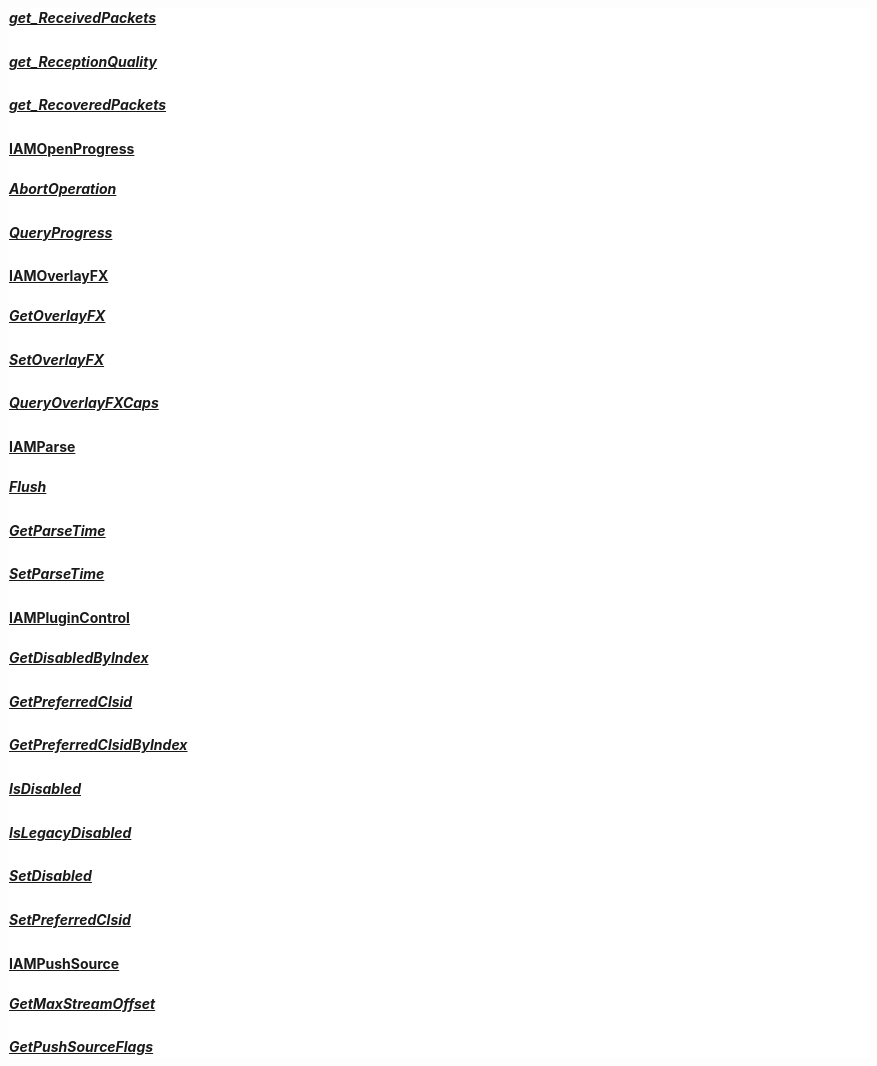 ##### [get_ReceivedPackets](/windows/win32/content/Qnetwork/nf-qnetwork-iamnetworkstatus-get_receivedpackets?branch=dev)
##### [get_ReceptionQuality](/windows/win32/content/Qnetwork/nf-qnetwork-iamnetworkstatus-get_receptionquality?branch=dev)
##### [get_RecoveredPackets](/windows/win32/content/Qnetwork/nf-qnetwork-iamnetworkstatus-get_recoveredpackets?branch=dev)
#### [IAMOpenProgress](/windows/win32/content/Strmif/nn-strmif-iamopenprogress?branch=dev)
##### [AbortOperation](/windows/win32/content/Strmif/nf-strmif-iamopenprogress-abortoperation?branch=dev)
##### [QueryProgress](/windows/win32/content/Strmif/nf-strmif-iamopenprogress-queryprogress?branch=dev)
#### [IAMOverlayFX](/windows/win32/content/Strmif/nn-strmif-iamoverlayfx?branch=dev)
##### [GetOverlayFX](/windows/win32/content/Strmif/nf-strmif-iamoverlayfx-getoverlayfx?branch=dev)
##### [SetOverlayFX](/windows/win32/content/Strmif/nf-strmif-iamoverlayfx-setoverlayfx?branch=dev)
##### [QueryOverlayFXCaps](/windows/win32/content/Strmif/nf-strmif-iamoverlayfx-queryoverlayfxcaps?branch=dev)
#### [IAMParse](/windows/win32/content/Amparse/nn-amparse-iamparse?branch=dev)
##### [Flush](/windows/win32/content/Amparse/nf-amparse-iamparse-flush?branch=dev)
##### [GetParseTime](/windows/win32/content/Amparse/nf-amparse-iamparse-getparsetime?branch=dev)
##### [SetParseTime](/windows/win32/content/Amparse/nf-amparse-iamparse-setparsetime?branch=dev)
#### [IAMPluginControl](/windows/win32/content/Strmif/nn-strmif-iamplugincontrol?branch=dev)
##### [GetDisabledByIndex](/windows/win32/content/Strmif/nf-strmif-iamplugincontrol-getdisabledbyindex?branch=dev)
##### [GetPreferredClsid](/windows/win32/content/Strmif/nf-strmif-iamplugincontrol-getpreferredclsid?branch=dev)
##### [GetPreferredClsidByIndex](/windows/win32/content/Strmif/nf-strmif-iamplugincontrol-getpreferredclsidbyindex?branch=dev)
##### [IsDisabled](/windows/win32/content/Strmif/nf-strmif-iamplugincontrol-isdisabled?branch=dev)
##### [IsLegacyDisabled](/windows/win32/content/Strmif/nf-strmif-iamplugincontrol-islegacydisabled?branch=dev)
##### [SetDisabled](/windows/win32/content/Strmif/nf-strmif-iamplugincontrol-setdisabled?branch=dev)
##### [SetPreferredClsid](/windows/win32/content/Strmif/nf-strmif-iamplugincontrol-setpreferredclsid?branch=dev)
#### [IAMPushSource](/windows/win32/content/Strmif/nn-strmif-iampushsource?branch=dev)
##### [GetMaxStreamOffset](/windows/win32/content/Strmif/nf-strmif-iampushsource-getmaxstreamoffset?branch=dev)
##### [GetPushSourceFlags](/windows/win32/content/Strmif/nf-strmif-iampushsource-getpushsourceflags?branch=dev)